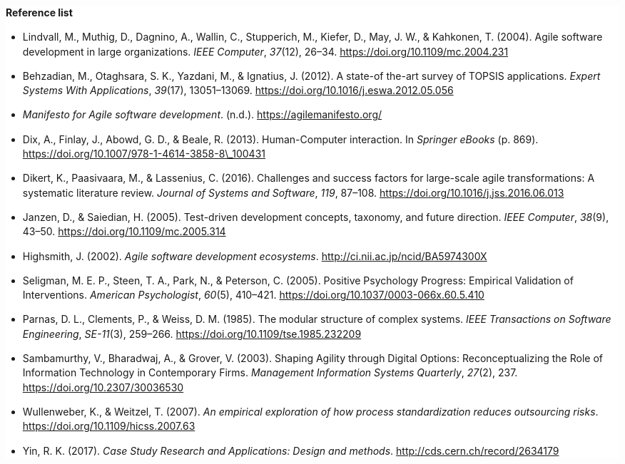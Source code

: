 <a id="_page19_x72.00_y72.00"></a>**Reference list**

- Lindvall, M., Muthig, D., Dagnino, A., Wallin, C., Stupperich, M., Kiefer, D., May, J. W., & Kahkonen, T. (2004). Agile software development in large organizations. *IEEE Computer*, *37*(12), 26–34. https://doi.org/10.1109/mc.2004.231

- Behzadian, M., Otaghsara, S. K., Yazdani, M., & Ignatius, J. (2012). A state-of the-art survey of TOPSIS applications. *Expert Systems With Applications*, *39*(17), 13051–13069. https://doi.org/10.1016/j.eswa.2012.05.056

- *Manifesto for Agile software development*. (n.d.). https://agilemanifesto.org/
- Dix, A., Finlay, J., Abowd, G. D., & Beale, R. (2013). Human-Computer interaction. In *Springer eBooks* (p. 869). https://doi.org/10.1007/978-1-4614-3858-8\_100431

- Dikert, K., Paasivaara, M., & Lassenius, C. (2016). Challenges and success factors for large-scale agile transformations: A systematic literature review. *Journal of Systems and Software*, *119*, 87–108. https://doi.org/10.1016/j.jss.2016.06.013

- Janzen, D., & Saiedian, H. (2005). Test-driven development concepts, taxonomy, and future direction. *IEEE Computer*, *38*(9), 43–50. https://doi.org/10.1109/mc.2005.314 

- Highsmith, J. (2002). *Agile software development ecosystems*. http://ci.nii.ac.jp/ncid/BA5974300X

- Seligman, M. E. P., Steen, T. A., Park, N., & Peterson, C. (2005). Positive Psychology Progress: Empirical Validation of Interventions. *American Psychologist*, *60*(5), 410–421. https://doi.org/10.1037/0003-066x.60.5.410

- Parnas, D. L., Clements, P., & Weiss, D. M. (1985). The modular structure of complex systems. *IEEE Transactions on Software Engineering*, *SE-11*(3), 259–266. https://doi.org/10.1109/tse.1985.232209

- Sambamurthy, V., Bharadwaj, A., & Grover, V. (2003). Shaping Agility through Digital Options: Reconceptualizing the Role of Information Technology in Contemporary Firms. *Management Information Systems Quarterly*, *27*(2), 237. https://doi.org/10.2307/30036530

- Wullenweber, K., & Weitzel, T. (2007). *An empirical exploration of how process standardization reduces outsourcing risks*. https://doi.org/10.1109/hicss.2007.63 

- Yin, R. K. (2017). *Case Study Research and Applications: Design and methods*. http://cds.cern.ch/record/2634179
